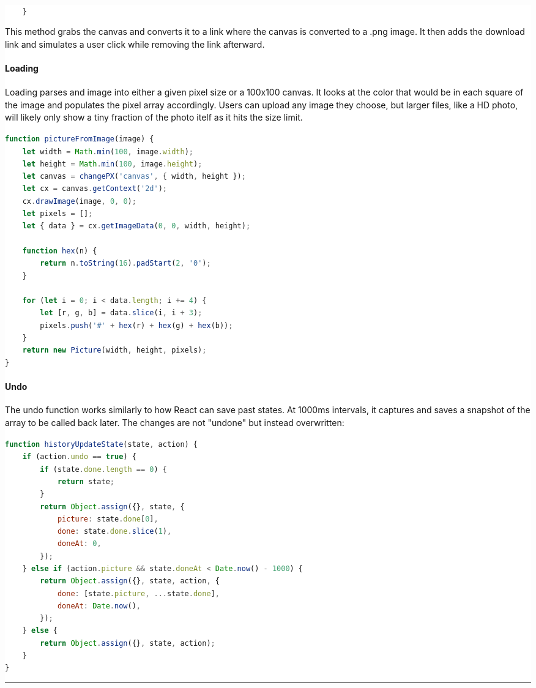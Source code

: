 ```javascript
	}
```
This method grabs the canvas and converts it to a link where the canvas is converted to a .png image. It then adds the download link and simulates a user click while removing the link afterward.

#### Loading
Loading parses and image into either a given pixel size or a 100x100 canvas. It looks at the color that would be in each square of the image and populates the pixel array accordingly. Users can upload any image they choose, but larger files, like a HD photo, will likely only show a tiny fraction of the photo itelf as it hits the size limit.
```javascript
function pictureFromImage(image) {
	let width = Math.min(100, image.width);
	let height = Math.min(100, image.height);
	let canvas = changePX('canvas', { width, height });
	let cx = canvas.getContext('2d');
	cx.drawImage(image, 0, 0);
	let pixels = [];
	let { data } = cx.getImageData(0, 0, width, height);

	function hex(n) {
		return n.toString(16).padStart(2, '0');
	}

	for (let i = 0; i < data.length; i += 4) {
		let [r, g, b] = data.slice(i, i + 3);
		pixels.push('#' + hex(r) + hex(g) + hex(b));
	}
	return new Picture(width, height, pixels);
}
```

#### Undo
The undo function works similarly to how React can save past states. At 1000ms intervals, it captures and saves a snapshot of the array to be called back later. The changes are not "undone" but instead overwritten:
```javascript
function historyUpdateState(state, action) {
	if (action.undo == true) {
		if (state.done.length == 0) {
			return state;
		}
		return Object.assign({}, state, {
			picture: state.done[0],
			done: state.done.slice(1),
			doneAt: 0,
		});
	} else if (action.picture && state.doneAt < Date.now() - 1000) {
		return Object.assign({}, state, action, {
			done: [state.picture, ...state.done],
			doneAt: Date.now(),
		});
	} else {
		return Object.assign({}, state, action);
	}
}
```

---